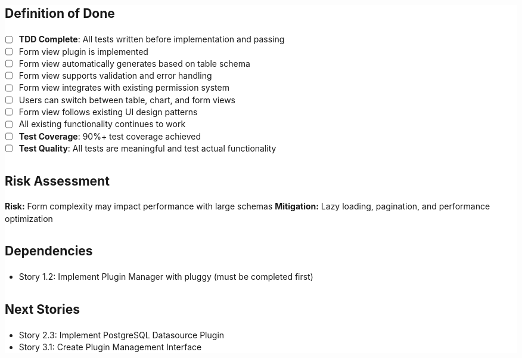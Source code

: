## Definition of Done
- [ ] **TDD Complete**: All tests written before implementation and passing
- [ ] Form view plugin is implemented
- [ ] Form view automatically generates based on table schema
- [ ] Form view supports validation and error handling
- [ ] Form view integrates with existing permission system
- [ ] Users can switch between table, chart, and form views
- [ ] Form view follows existing UI design patterns
- [ ] All existing functionality continues to work
- [ ] **Test Coverage**: 90%+ test coverage achieved
- [ ] **Test Quality**: All tests are meaningful and test actual functionality

## Risk Assessment
**Risk:** Form complexity may impact performance with large schemas
**Mitigation:** Lazy loading, pagination, and performance optimization

## Dependencies
- Story 1.2: Implement Plugin Manager with pluggy (must be completed first)

## Next Stories
- Story 2.3: Implement PostgreSQL Datasource Plugin
- Story 3.1: Create Plugin Management Interface 